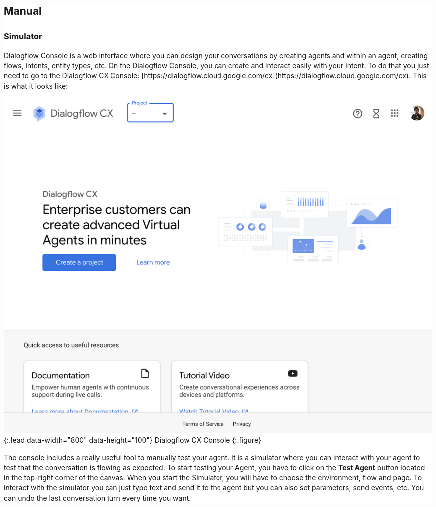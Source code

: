 ## Manual

### Simulator

Dialogflow Console is a web interface where you can design your conversations by creating agents and within an agent, creating flows, intents, entity types, etc. On the Dialogflow Console, you can create and interact easily with your intent. To do that you just need to go to the Dialogflow CX Console: [https://dialogflow.cloud.google.com/cx](https://dialogflow.cloud.google.com/cx). This is what it looks like:

![Full-width image](/assets/img/blog/tutorials/dialogflow-agents/console.png){:.lead data-width="800" data-height="100"}
Dialogflow CX Console
{:.figure}

The console includes a really useful tool to manually test your agent. It is a simulator where you can interact with your agent to test that the conversation is flowing as expected. To start testing your Agent, you have to click on the **Test Agent** button located in the top-right corner of the canvas. When you start the Simulator, you will have to choose the environment, flow and page. To interact with the simulator you can just type text and send it to the agent but you can also set parameters, send events, etc. You can undo the last conversation turn every time you want.
